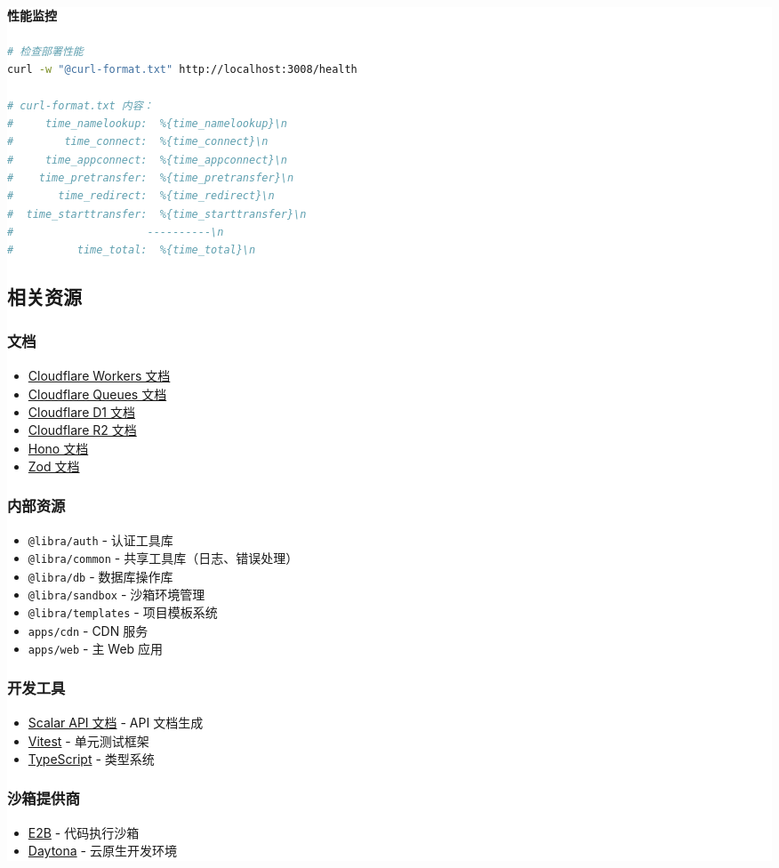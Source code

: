 #### 性能监控

```bash
# 检查部署性能
curl -w "@curl-format.txt" http://localhost:3008/health

# curl-format.txt 内容：
#     time_namelookup:  %{time_namelookup}\n
#        time_connect:  %{time_connect}\n
#     time_appconnect:  %{time_appconnect}\n
#    time_pretransfer:  %{time_pretransfer}\n
#       time_redirect:  %{time_redirect}\n
#  time_starttransfer:  %{time_starttransfer}\n
#                     ----------\n
#          time_total:  %{time_total}\n
```

## 相关资源

### 文档
- [Cloudflare Workers 文档](https://developers.cloudflare.com/workers/)
- [Cloudflare Queues 文档](https://developers.cloudflare.com/queues/)
- [Cloudflare D1 文档](https://developers.cloudflare.com/d1/)
- [Cloudflare R2 文档](https://developers.cloudflare.com/r2/)
- [Hono 文档](https://hono.dev/)
- [Zod 文档](https://zod.dev/)

### 内部资源
- `@libra/auth` - 认证工具库
- `@libra/common` - 共享工具库（日志、错误处理）
- `@libra/db` - 数据库操作库
- `@libra/sandbox` - 沙箱环境管理
- `@libra/templates` - 项目模板系统
- `apps/cdn` - CDN 服务
- `apps/web` - 主 Web 应用

### 开发工具
- [Scalar API 文档](https://github.com/scalar/scalar) - API 文档生成
- [Vitest](https://vitest.dev/) - 单元测试框架
- [TypeScript](https://www.typescriptlang.org/) - 类型系统

### 沙箱提供商
- [E2B](https://e2b.dev/) - 代码执行沙箱
- [Daytona](https://www.daytona.io/) - 云原生开发环境
